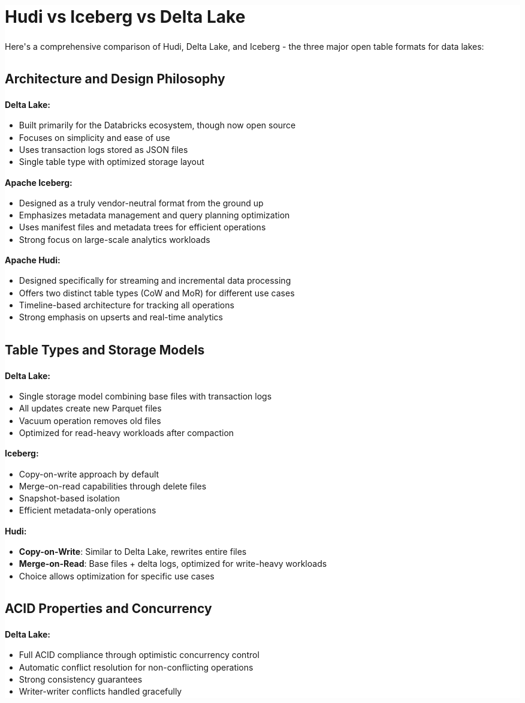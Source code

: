 # Hudi vs Iceberg vs Delta Lake
Here's a comprehensive comparison of Hudi, Delta Lake, and Iceberg - the three major open table formats for data lakes:

## Architecture and Design Philosophy

**Delta Lake:**
- Built primarily for the Databricks ecosystem, though now open source
- Focuses on simplicity and ease of use
- Uses transaction logs stored as JSON files
- Single table type with optimized storage layout

**Apache Iceberg:**
- Designed as a truly vendor-neutral format from the ground up
- Emphasizes metadata management and query planning optimization
- Uses manifest files and metadata trees for efficient operations
- Strong focus on large-scale analytics workloads

**Apache Hudi:**
- Designed specifically for streaming and incremental data processing
- Offers two distinct table types (CoW and MoR) for different use cases
- Timeline-based architecture for tracking all operations
- Strong emphasis on upserts and real-time analytics

## Table Types and Storage Models

**Delta Lake:**
- Single storage model combining base files with transaction logs
- All updates create new Parquet files
- Vacuum operation removes old files
- Optimized for read-heavy workloads after compaction

**Iceberg:**
- Copy-on-write approach by default
- Merge-on-read capabilities through delete files
- Snapshot-based isolation
- Efficient metadata-only operations

**Hudi:**
- **Copy-on-Write**: Similar to Delta Lake, rewrites entire files
- **Merge-on-Read**: Base files + delta logs, optimized for write-heavy workloads
- Choice allows optimization for specific use cases

## ACID Properties and Concurrency

**Delta Lake:**
- Full ACID compliance through optimistic concurrency control
- Automatic conflict resolution for non-conflicting operations
- Strong consistency guarantees
- Writer-writer conflicts handled gracefully
